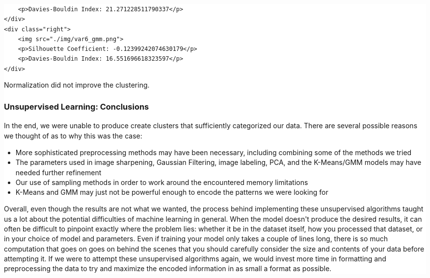 		<p>Davies-Bouldin Index: 21.271228511790337</p>
	</div>
	<div class="right">
		<img src="./img/var6_gmm.png">
		<p>Silhouette Coefficient: -0.12399242074630179</p>
		<p>Davies-Bouldin Index: 16.551696618323597</p>
	</div>
</div>
Normalization did not improve the clustering.

### Unsupervised Learning: Conclusions
In the end, we were unable to produce create clusters that sufficiently categorized our data. There are several possible reasons we thought of as to why this was the case:
<ul>
<li>More sophisticated preprocessing methods may have been necessary, including combining some of the methods we tried</li>
<li>The parameters used in image sharpening, Gaussian Filtering, image labeling, PCA, and the K-Means/GMM models may have needed further refinement</li>
<li>Our use of sampling methods in order to work around the encountered memory limitations</li>
<li>K-Means and GMM may just not be powerful enough to encode the patterns we were looking for</li>
</ul>
Overall, even though the results are not what we wanted, the process behind implementing these unsupervised algorithms taught us a lot about the potential difficulties of machine learning in general. When the model doesn't produce the desired results, it can often be difficult to pinpoint exactly where the problem lies: whether it be in the dataset itself, how you processed that dataset, or in your choice of model and parameters. Even if training your model only takes a couple of lines long, there is so much computation that goes on goes on behind the scenes that you should carefully consider the size and contents of your data before attempting it. If we were to attempt these unsupervised algorithms again, we would invest more time in formatting and preprocessing the data to try and maximize the encoded information in as small a format as possible.
		